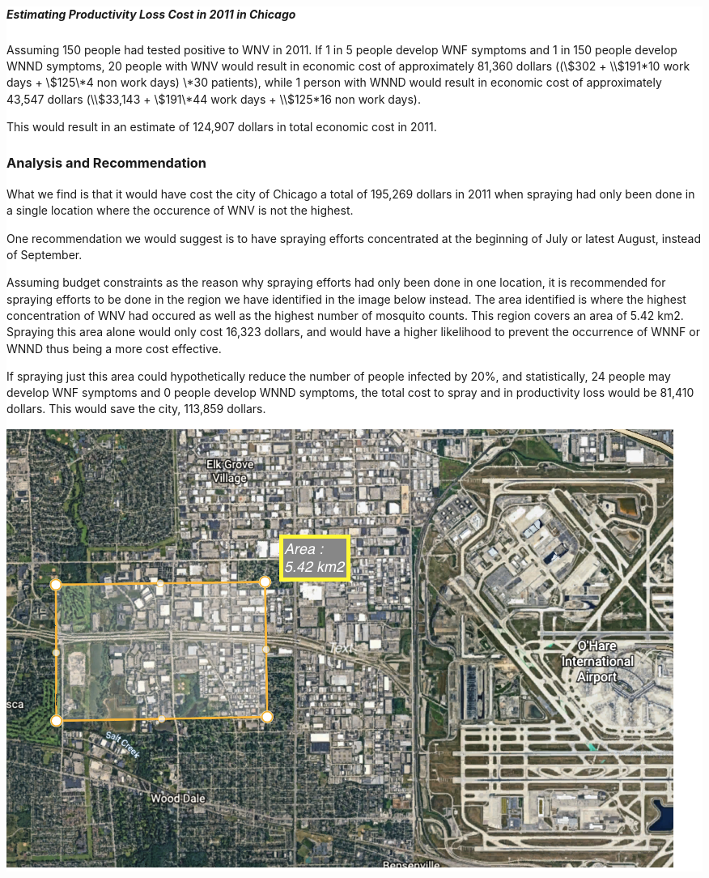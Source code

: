 

##### Estimating Productivity Loss Cost in 2011 in Chicago

Assuming 150 people had tested positive to WNV in 2011. If 1 in 5 people develop WNF symptoms and 1 in 150 people develop WNND symptoms, 20 people with WNV would result in economic cost of approximately 81,360 dollars ((\\$302 + \\$191\*10 work days + \\$125\*4 non work days) \*30 patients), while 1 person with WNND would result in economic cost of approximately 43,547 dollars (\\$33,143 + \\$191\*44 work days + \\$125\*16 non work days).

This would result in an estimate of 124,907 dollars in total economic cost in 2011.

### Analysis and Recommendation

What we find is that it would have cost the city of Chicago a total of 195,269 dollars in 2011 when spraying had only been done in a single location where the occurence of WNV is not the highest.

One recommendation we would suggest is to have spraying efforts concentrated at the beginning of July or latest August, instead of September.

Assuming budget constraints as the reason why spraying efforts had only been done in one location, it is recommended for spraying efforts to be done in the region we have identified in the image below instead. The area identified is where the highest concentration of WNV had occured as well as the  highest number of mosquito counts. This region covers an area of 5.42 km2. Spraying this area alone would only cost 16,323 dollars, and would have a higher likelihood to prevent the occurrence of WNNF or WNND thus being a more cost effective.

If spraying just this area could hypothetically reduce the number of people infected by 20%, and statistically, 24 people may develop WNF symptoms and 0 people develop WNND symptoms, the total cost to spray and in productivity loss would be 81,410 dollars. This would save the city, 113,859 dollars.

![test](./images/area_that_should_be_sprayed.png)
